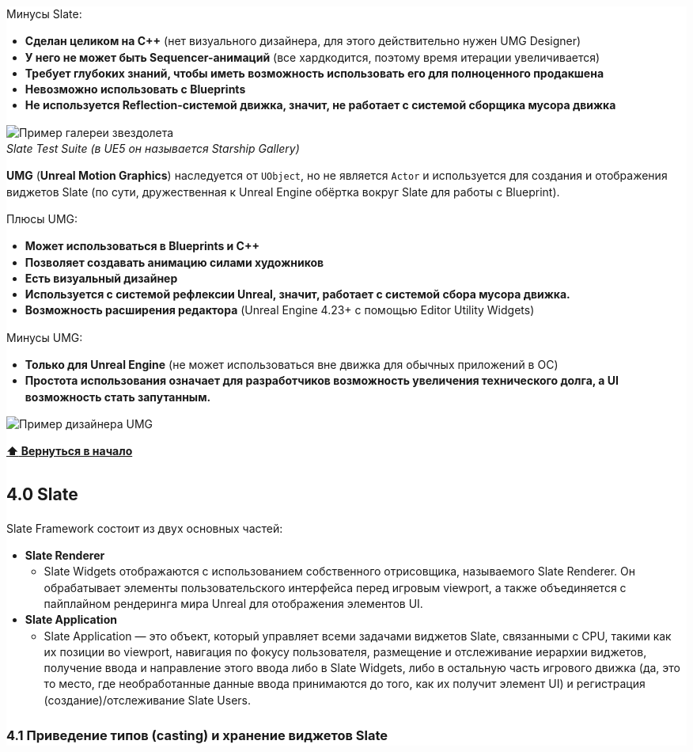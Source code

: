 Минусы Slate:

- **Сделан целиком на C++** (нет визуального дизайнера, для этого действительно нужен UMG Designer)
- **У него не может быть Sequencer-анимаций** (все хардкодится, поэтому время итерации увеличивается)
- **Требует глубоких знаний, чтобы иметь возможность использовать его для полноценного продакшена**
- **Невозможно использовать с Blueprints**
- **Не используется Reflection-системой движка, значит, не работает с системой сборщика мусора движка**

![Пример галереи звездолета](https://github.com/YawLighthouse/UMG-Slate-Compendium/blob/main/images/starship_gallery.png?raw=true)<br> *Slate Test Suite (в UE5 он называется Starship Gallery)*

**UMG** (**Unreal Motion Graphics**) наследуется от `UObject`, но не является `Actor` и используется для создания и отображения виджетов Slate (по сути, дружественная к Unreal Engine обёртка вокруг Slate для работы с Blueprint).

Плюсы UMG:

- **Может использоваться в Blueprints и C++**
- **Позволяет создавать анимацию силами художников**
- **Есть визуальный дизайнер**
- **Используется с системой рефлексии Unreal, значит, работает с системой сбора мусора движка.**
- **Возможность расширения редактора** (Unreal Engine 4.23+ с помощью Editor Utility Widgets)

Минусы UMG:

- **Только для Unreal Engine** (не может использоваться вне движка для обычных приложений в ОС)
- **Простота использования означает для разработчиков возможность увеличения технического долга, а UI возможность стать запутанным.**

![Пример дизайнера UMG](https://github.com/YawLighthouse/UMG-Slate-Compendium/blob/main/images/umg_designer.png?raw=true)

**[<span>⬆</span> Вернуться в начало](#table-of-contents)**
<a name="slate"></a>

## 4.0 Slate

Slate Framework состоит из двух основных частей:

- **Slate Renderer**
    - Slate Widgets отображаются с использованием собственного отрисовщика, называемого Slate Renderer. Он обрабатывает элементы пользовательского интерфейса перед игровым viewport, а также объединяется с пайплайном рендеринга мира Unreal для отображения элементов UI.
- **Slate Application**
    - Slate Application — это объект, который управляет всеми задачами виджетов Slate, связанными с CPU, такими как их позиции во viewport, навигация по фокусу пользователя, размещение и отслеживание иерархии виджетов, получение ввода и направление этого ввода либо в Slate Widgets, либо в остальную часть игрового движка (да, это то место, где необработанные данные ввода принимаются до того, как их получит элемент UI) и регистрация (создание)/отслеживание Slate Users.

<a name="slate-widget-casting--storing"></a>

### 4.1 Приведение типов (casting) и хранение виджетов Slate
